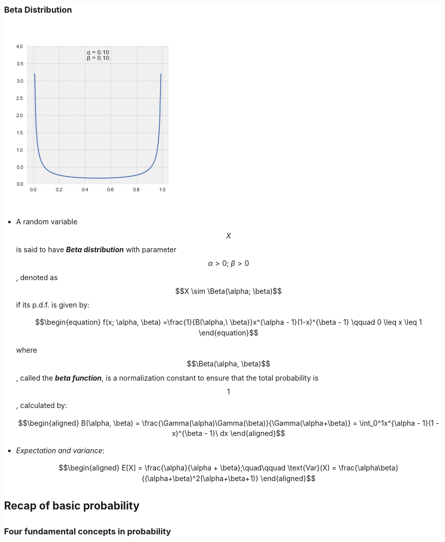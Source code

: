 
### Beta Distribution

![PDF_of_the_Beta_distribution.gif](/assets/blogs/2022-09-28-introprob/PDF_of_the_Beta_distribution.gif)

- A random variable $$X$$ is said to have ***Beta distribution*** with parameter $$\alpha > 0; \ \beta > 0$$, denoted as $$X \sim \Beta(\alpha; \beta)$$ if its p.d.f. is given by:
    
    $$\begin{equation}
    f(x; \alpha, \beta) =\frac{1}{B(\alpha,\ \beta)}x^{\alpha - 1}(1-x)^{\beta - 1} \qquad 0 \leq x \leq 1
    \end{equation}$$
    
    where $$\Beta(\alpha, \beta)$$, called the ***beta function***, is a normalization constant to ensure that the total probability is $$1$$,  calculated by:
    
    $$\begin{aligned}
    B(\alpha, \beta) = \frac{\Gamma(\alpha)\Gamma(\beta)}{\Gamma(\alpha+\beta)} = \int_0^1x^{\alpha - 1}(1 - x)^{\beta - 1}\ dx
    \end{aligned}$$
    
- *Expectation and variance*:
    
    $$\begin{aligned}
    E[X] = \frac{\alpha}{\alpha + \beta};\quad\qquad \text{Var}(X) = \frac{\alpha\beta}{(\alpha+\beta)^2(\alpha+\beta+1)}
    \end{aligned}$$
    

## Recap of basic probability

### Four fundamental concepts in probability
